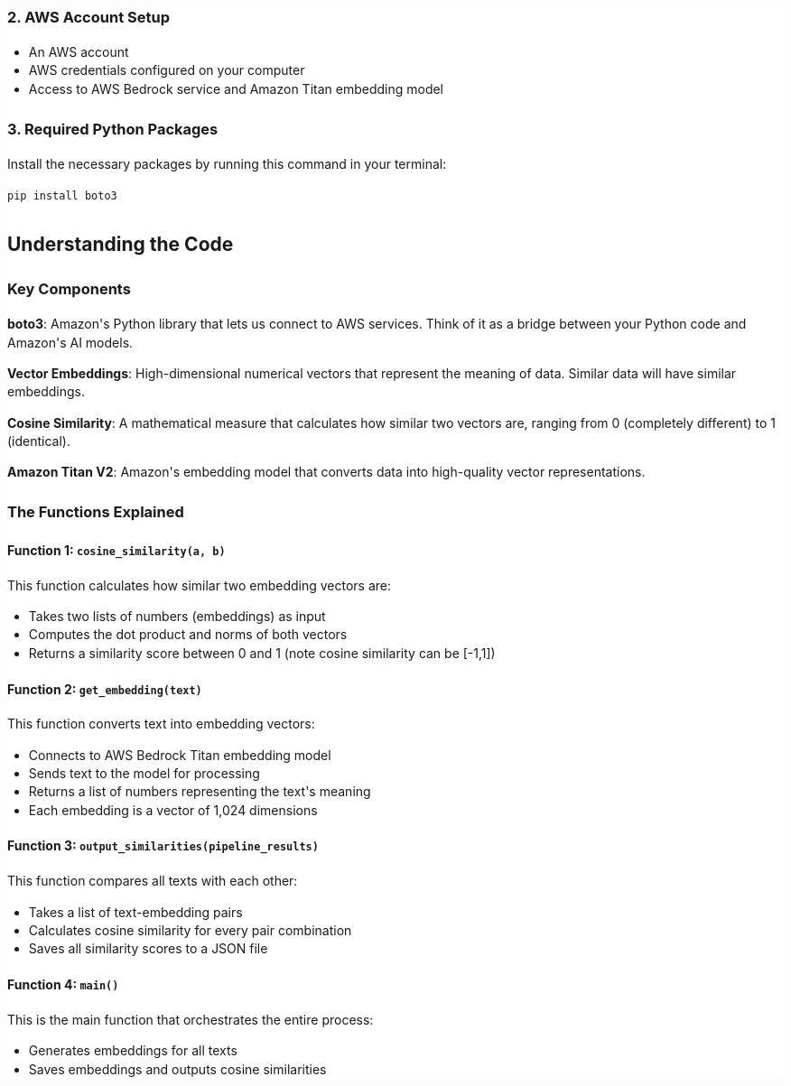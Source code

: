 ### 2. AWS Account Setup
- An AWS account
- AWS credentials configured on your computer
- Access to AWS Bedrock service and Amazon Titan embedding model

### 3. Required Python Packages
Install the necessary packages by running this command in your terminal:
```bash
pip install boto3
```

## Understanding the Code

### Key Components

**boto3**: Amazon's Python library that lets us connect to AWS services. Think of it as a bridge between your Python code and Amazon's AI models.

**Vector Embeddings**: High-dimensional numerical vectors that represent the meaning of data. Similar data will have similar embeddings.

**Cosine Similarity**: A mathematical measure that calculates how similar two vectors are, ranging from 0 (completely different) to 1 (identical).

**Amazon Titan V2**: Amazon's embedding model that converts data into high-quality vector representations.

### The Functions Explained

#### Function 1: `cosine_similarity(a, b)`
This function calculates how similar two embedding vectors are:
- Takes two lists of numbers (embeddings) as input
- Computes the dot product and norms of both vectors
- Returns a similarity score between 0 and 1 (note cosine similarity can be [-1,1])

#### Function 2: `get_embedding(text)`
This function converts text into embedding vectors:
- Connects to AWS Bedrock Titan embedding model
- Sends text to the model for processing
- Returns a list of numbers representing the text's meaning
- Each embedding is a vector of 1,024 dimensions

#### Function 3: `output_similarities(pipeline_results)`
This function compares all texts with each other:
- Takes a list of text-embedding pairs
- Calculates cosine similarity for every pair combination
- Saves all similarity scores to a JSON file

#### Function 4: `main()`
This is the main function that orchestrates the entire process:
- Generates embeddings for all texts
- Saves embeddings and outputs cosine similarities
